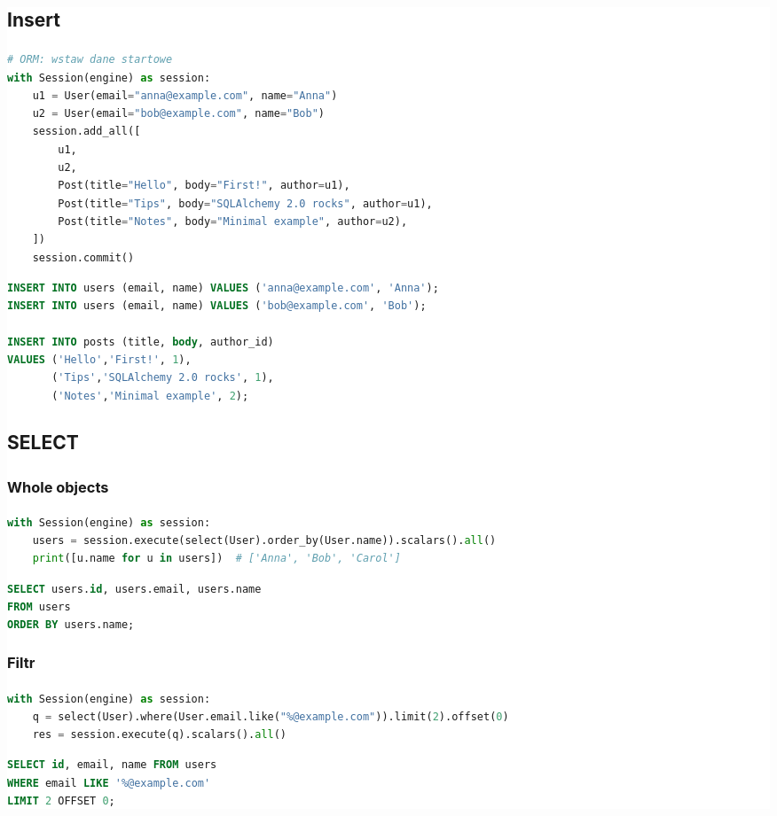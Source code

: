 ## Insert

```python
# ORM: wstaw dane startowe
with Session(engine) as session:
    u1 = User(email="anna@example.com", name="Anna")
    u2 = User(email="bob@example.com", name="Bob")
    session.add_all([
        u1,
        u2,
        Post(title="Hello", body="First!", author=u1),
        Post(title="Tips", body="SQLAlchemy 2.0 rocks", author=u1),
        Post(title="Notes", body="Minimal example", author=u2),
    ])
    session.commit()
```

```SQL
INSERT INTO users (email, name) VALUES ('anna@example.com', 'Anna');
INSERT INTO users (email, name) VALUES ('bob@example.com', 'Bob');

INSERT INTO posts (title, body, author_id)
VALUES ('Hello','First!', 1),
       ('Tips','SQLAlchemy 2.0 rocks', 1),
       ('Notes','Minimal example', 2);
```

## SELECT

### Whole objects

```python
with Session(engine) as session:
    users = session.execute(select(User).order_by(User.name)).scalars().all()
    print([u.name for u in users])  # ['Anna', 'Bob', 'Carol']
```

```sql
SELECT users.id, users.email, users.name
FROM users
ORDER BY users.name;
```

### Filtr

```python
with Session(engine) as session:
    q = select(User).where(User.email.like("%@example.com")).limit(2).offset(0)
    res = session.execute(q).scalars().all()
```

```sql
SELECT id, email, name FROM users
WHERE email LIKE '%@example.com'
LIMIT 2 OFFSET 0;
```
